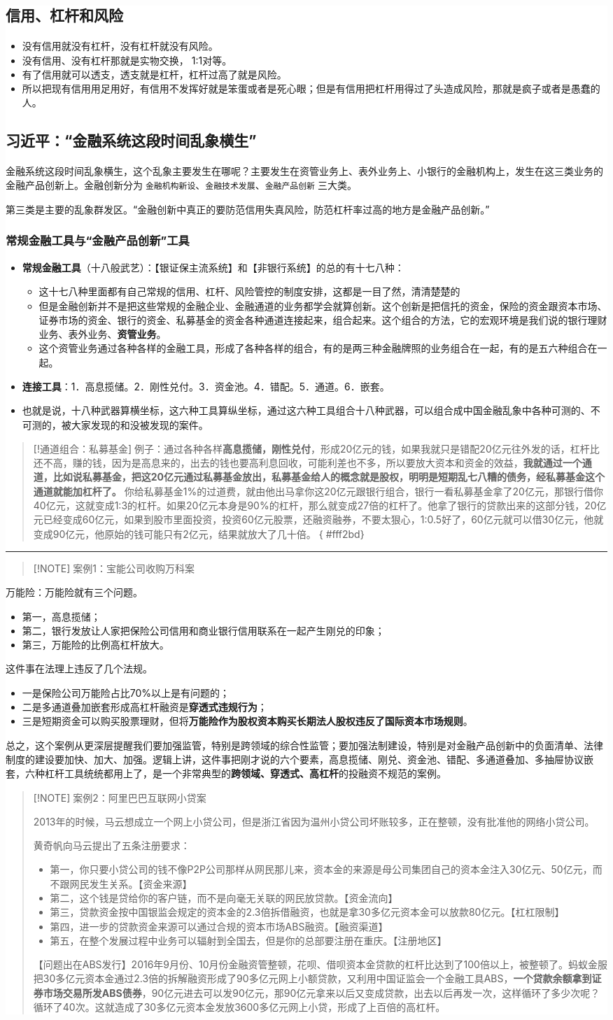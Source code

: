 

## 信用、杠杆和风险

- 没有信用就没有杠杆，没有杠杆就没有风险。
- 没有信用、没有杠杆那就是实物交换， 1∶1对等。
- 有了信用就可以透支，透支就是杠杆，杠杆过高了就是风险。
- 所以把现有信用用足用好，有信用不发挥好就是笨蛋或者是死心眼；但是有信用把杠杆用得过了头造成风险，那就是疯子或者是愚蠢的人。

## 习近平：“金融系统这段时间乱象横生”

金融系统这段时间乱象横生，这个乱象主要发生在哪呢？主要发生在资管业务上、表外业务上、小银行的金融机构上，发生在这三类业务的金融产品创新上。金融创新分为 `金融机构新设`、`金融技术发展`、`金融产品创新` 三大类。

第三类是主要的乱象群发区。“金融创新中真正的要防范信用失真风险，防范杠杆率过高的地方是金融产品创新。”


### 常规金融工具与“金融产品创新”工具

- **常规金融工具**（十八般武艺）：【银证保主流系统】和【非银行系统】的总的有十七八种：
	- 这十七八种里面都有自己常规的信用、杠杆、风险管控的制度安排，这都是一目了然，清清楚楚的
	- 但是金融创新并不是把这些常规的金融企业、金融通道的业务都学会就算创新。这个创新是把信托的资金，保险的资金跟资本市场、证券市场的资金、银行的资金、私募基金的资金各种通道连接起来，组合起来。这个组合的方法，它的宏观环境是我们说的银行理财业务、表外业务、**资管业务**。
	- 这个资管业务通过各种各样的金融工具，形成了各种各样的组合，有的是两三种金融牌照的业务组合在一起，有的是五六种组合在一起。

- **连接工具**：1．高息揽储。2．刚性兑付。3．资金池。4．错配。5．通道。6．嵌套。

- 也就是说，十八种武器算横坐标，这六种工具算纵坐标，通过这六种工具组合十八种武器，可以组合成中国金融乱象中各种可测的、不可测的，被大家发现的和没被发现的案件。

> [!通道组合：私募基金]
> 例子：通过各种各样**高息揽储，刚性兑付**，形成20亿元的钱，如果我就只是错配20亿元往外发的话，杠杆比还不高，赚的钱，因为是高息来的，出去的钱也要高利息回收，可能利差也不多，所以要放大资本和资金的效益，**我就通过一个通道，比如说私募基金，把这20亿元通过私募基金放出，私募基金给人的概念就是股权，明明是短期乱七八糟的债务，经私募基金这个通道就能加杠杆了。** 你给私募基金1%的过道费，就由他出马拿你这20亿元跟银行组合，银行一看私募基金拿了20亿元，那银行借你40亿元，这就变成1∶3的杠杆。如果20亿元本身是90%的杠杆，那么就变成27倍的杠杆了。他拿了银行的贷款出来的这部分钱，20亿元已经变成60亿元，如果到股市里面投资，投资60亿元股票，还融资融券，不要太狠心，1∶0.5好了，60亿元就可以借30亿元，他就变成90亿元，他原始的钱可能只有2亿元，结果就放大了几十倍。
{ #fff2bd}


---

> [!NOTE] 案例1：宝能公司收购万科案 
  
万能险：万能险就有三个问题。
- 第一，高息揽储；
- 第二，银行发放让人家把保险公司信用和商业银行信用联系在一起产生刚兑的印象；
- 第三，万能险的比例高杠杆放大。

这件事在法理上违反了几个法规。
   - 一是保险公司万能险占比70%以上是有问题的；
   - 二是多通道叠加嵌套形成高杠杆融资是**穿透式违规行为**；
   - 三是短期资金可以购买股票理财，但将**万能险作为股权资本购买长期法人股权违反了国际资本市场规则**。
 
 总之，这个案例从更深层提醒我们要加强监管，特别是跨领域的综合性监管；要加强法制建设，特别是对金融产品创新中的负面清单、法律制度的建设要加快、加大、加强。逻辑上讲，这件事把刚才说的六个要素，高息揽储、刚兑、资金池、错配、多通道叠加、多抽屉协议嵌套，六种杠杆工具统统都用上了，是一个非常典型的**跨领域、穿透式、高杠杆**的投融资不规范的案例。

> [!NOTE] 案例2：阿里巴巴互联网小贷案
> 
> 2013年的时候，马云想成立一个网上小贷公司，但是浙江省因为温州小贷公司坏账较多，正在整顿，没有批准他的网络小贷公司。
> 
> 黄奇帆向马云提出了五条注册要求：
> 
> - 第一，你只要小贷公司的钱不像P2P公司那样从网民那儿来，资本金的来源是母公司集团自己的资本金注入30亿元、50亿元，而不跟网民发生关系。【资金来源】
> - 第二，这个钱是贷给你的客户链，而不是向毫无关联的网民放贷款。【资金流向】
> - 第三，贷款资金按中国银监会规定的资本金的2.3倍拆借融资，也就是拿30多亿元资本金可以放款80亿元。【杠杠限制】
> - 第四，进一步的贷款资金来源可以通过合规的资本市场ABS融资。【融资渠道】
> - 第五，在整个发展过程中业务可以辐射到全国去，但是你的总部要注册在重庆。【注册地区】
> 
> 【问题出在ABS发行】2016年9月份、10月份金融资管整顿，花呗、借呗资本金贷款的杠杆比达到了100倍以上，被整顿了。蚂蚁金服把30多亿元资本金通过2.3倍的拆解融资形成了90多亿元网上小额贷款，又利用中国证监会一个金融工具ABS，**一个贷款余额拿到证券市场交易所发ABS债券**，90亿元进去可以发90亿元，那90亿元拿来以后又变成贷款，出去以后再发一次，这样循环了多少次呢？循环了40次。这就造成了30多亿元资本金发放3600多亿元网上小贷，形成了上百倍的高杠杆。